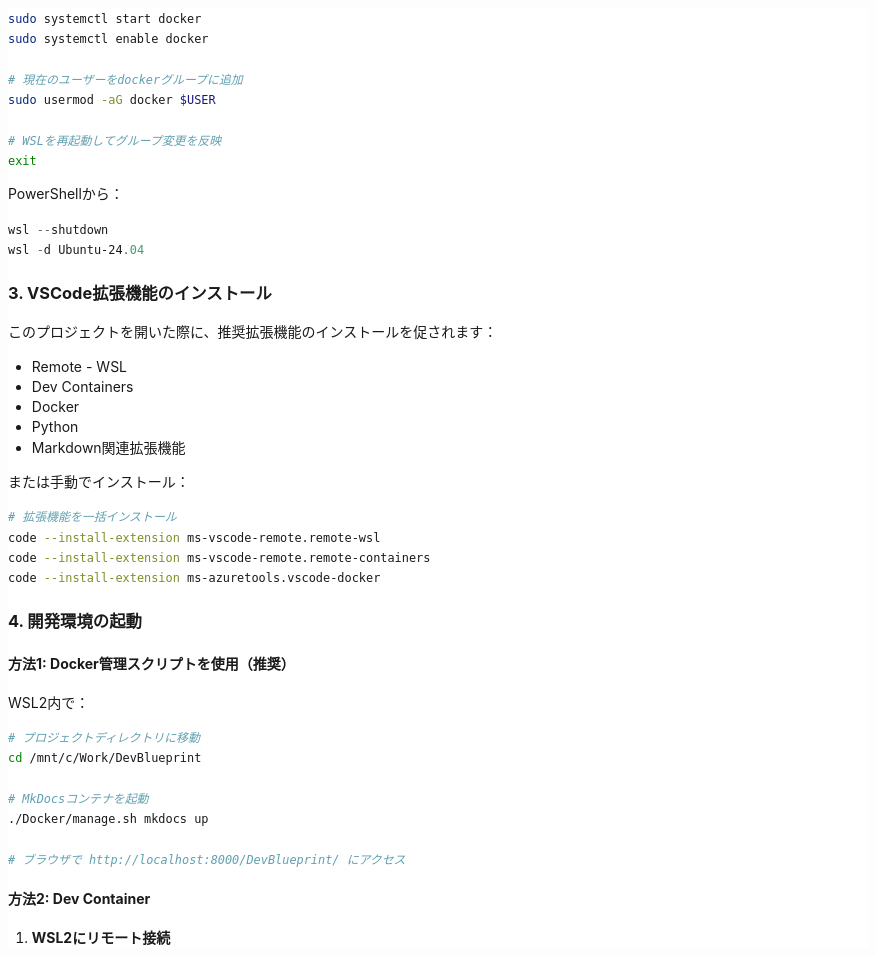 ```bash
sudo systemctl start docker
sudo systemctl enable docker

# 現在のユーザーをdockerグループに追加
sudo usermod -aG docker $USER

# WSLを再起動してグループ変更を反映
exit
```

PowerShellから：

```powershell
wsl --shutdown
wsl -d Ubuntu-24.04
```

### 3. VSCode拡張機能のインストール

このプロジェクトを開いた際に、推奨拡張機能のインストールを促されます：

- Remote - WSL
- Dev Containers
- Docker
- Python
- Markdown関連拡張機能

または手動でインストール：

```bash
# 拡張機能を一括インストール
code --install-extension ms-vscode-remote.remote-wsl
code --install-extension ms-vscode-remote.remote-containers
code --install-extension ms-azuretools.vscode-docker
```

### 4. 開発環境の起動

#### 方法1: Docker管理スクリプトを使用（推奨）

WSL2内で：

```bash
# プロジェクトディレクトリに移動
cd /mnt/c/Work/DevBlueprint

# MkDocsコンテナを起動
./Docker/manage.sh mkdocs up

# ブラウザで http://localhost:8000/DevBlueprint/ にアクセス
```

#### 方法2: Dev Container

1. **WSL2にリモート接続**
